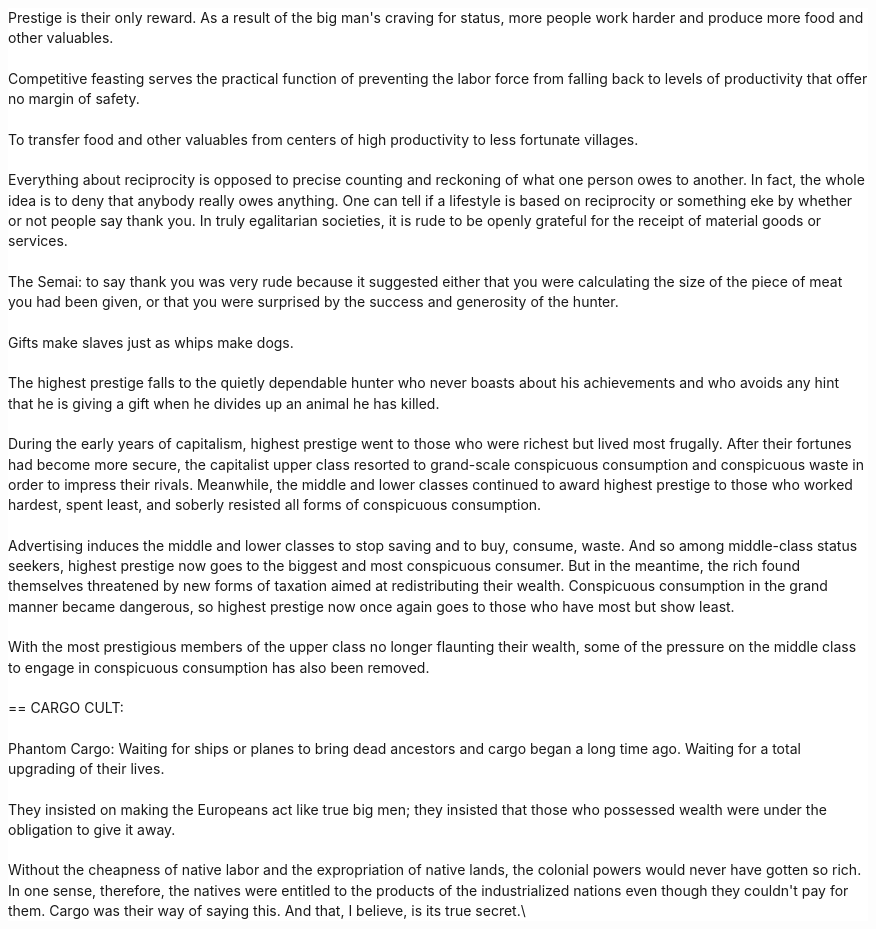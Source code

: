 Prestige is their only reward. As a result of the big man's craving for
status, more people work harder and produce more food and other
valuables.\
\
Competitive feasting serves the practical function of preventing the
labor force from falling back to levels of productivity that offer no
margin of safety.\
\
To transfer food and other valuables from centers of high productivity
to less fortunate villages.\
\
Everything about reciprocity is opposed to precise counting and
reckoning of what one person owes to another. In fact, the whole idea is
to deny that anybody really owes anything. One can tell if a lifestyle
is based on reciprocity or something eke by whether or not people say
thank you. In truly egalitarian societies, it is rude to be openly
grateful for the receipt of material goods or services.\
\
The Semai: to say thank you was very rude because it suggested either
that you were calculating the size of the piece of meat you had been
given, or that you were surprised by the success and generosity of the
hunter.\
\
Gifts make slaves just as whips make dogs.\
\
The highest prestige falls to the quietly dependable hunter who never
boasts about his achievements and who avoids any hint that he is giving
a gift when he divides up an animal he has killed.\
\
During the early years of capitalism, highest prestige went to those who
were richest but lived most frugally. After their fortunes had become
more secure, the capitalist upper class resorted to grand-scale
conspicuous consumption and conspicuous waste in order to impress their
rivals. Meanwhile, the middle and lower classes continued to award
highest prestige to those who worked hardest, spent least, and soberly
resisted all forms of conspicuous consumption.\
\
Advertising induces the middle and lower classes to stop saving and to
buy, consume, waste. And so among middle-class status seekers, highest
prestige now goes to the biggest and most conspicuous consumer. But in
the meantime, the rich found themselves threatened by new forms of
taxation aimed at redistributing their wealth. Conspicuous consumption
in the grand manner became dangerous, so highest prestige now once again
goes to those who have most but show least.\
\
With the most prestigious members of the upper class no longer flaunting
their wealth, some of the pressure on the middle class to engage in
conspicuous consumption has also been removed.\
\
== CARGO CULT:\
\
Phantom Cargo: Waiting for ships or planes to bring dead ancestors and
cargo began a long time ago. Waiting for a total upgrading of their
lives.\
\
They insisted on making the Europeans act like true big men; they
insisted that those who possessed wealth were under the obligation to
give it away.\
\
Without the cheapness of native labor and the expropriation of native
lands, the colonial powers would never have gotten so rich. In one
sense, therefore, the natives were entitled to the products of the
industrialized nations even though they couldn't pay for them. Cargo was
their way of saying this. And that, I believe, is its true secret.\